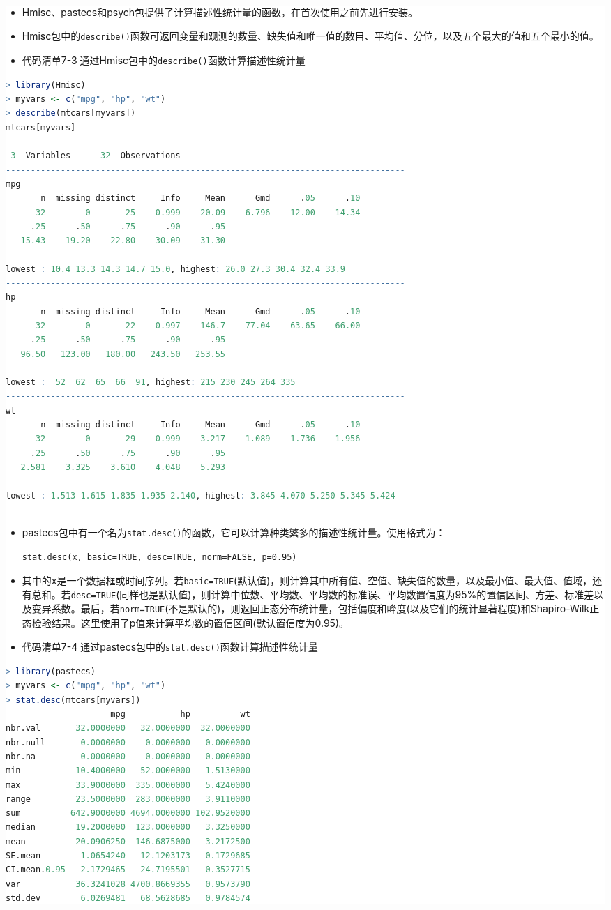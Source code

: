 - Hmisc、pastecs和psych包提供了计算描述性统计量的函数，在首次使用之前先进行安装。

- Hmisc包中的`describe()`函数可返回变量和观测的数量、缺失值和唯一值的数目、平均值、分位，以及五个最大的值和五个最小的值。

- 代码清单7-3 通过Hmisc包中的`describe()`函数计算描述性统计量

``` r
> library(Hmisc) 
> myvars <- c("mpg", "hp", "wt") 
> describe(mtcars[myvars])
mtcars[myvars] 

 3  Variables      32  Observations
--------------------------------------------------------------------------------
mpg 
       n  missing distinct     Info     Mean      Gmd      .05      .10 
      32        0       25    0.999    20.09    6.796    12.00    14.34 
     .25      .50      .75      .90      .95 
   15.43    19.20    22.80    30.09    31.30 

lowest : 10.4 13.3 14.3 14.7 15.0, highest: 26.0 27.3 30.4 32.4 33.9
--------------------------------------------------------------------------------
hp 
       n  missing distinct     Info     Mean      Gmd      .05      .10 
      32        0       22    0.997    146.7    77.04    63.65    66.00 
     .25      .50      .75      .90      .95 
   96.50   123.00   180.00   243.50   253.55 

lowest :  52  62  65  66  91, highest: 215 230 245 264 335
--------------------------------------------------------------------------------
wt 
       n  missing distinct     Info     Mean      Gmd      .05      .10 
      32        0       29    0.999    3.217    1.089    1.736    1.956 
     .25      .50      .75      .90      .95 
   2.581    3.325    3.610    4.048    5.293 

lowest : 1.513 1.615 1.835 1.935 2.140, highest: 3.845 4.070 5.250 5.345 5.424
--------------------------------------------------------------------------------
```

- pastecs包中有一个名为`stat.desc()`的函数，它可以计算种类繁多的描述性统计量。使用格式为：

  `stat.desc(x, basic=TRUE, desc=TRUE, norm=FALSE, p=0.95)`

- 其中的x是一个数据框或时间序列。若`basic=TRUE`(默认值)，则计算其中所有值、空值、缺失值的数量，以及最小值、最大值、值域，还有总和。若`desc=TRUE`(同样也是默认值)，则计算中位数、平均数、平均数的标准误、平均数置信度为95%的置信区间、方差、标准差以及变异系数。最后，若`norm=TRUE`(不是默认的)，则返回正态分布统计量，包括偏度和峰度(以及它们的统计显著程度)和Shapiro-Wilk正态检验结果。这里使用了p值来计算平均数的置信区间(默认置信度为0.95)。

- 代码清单7-4 通过pastecs包中的`stat.desc()`函数计算描述性统计量

``` r
> library(pastecs)  
> myvars <- c("mpg", "hp", "wt") 
> stat.desc(mtcars[myvars])
                     mpg           hp          wt
nbr.val       32.0000000   32.0000000  32.0000000
nbr.null       0.0000000    0.0000000   0.0000000
nbr.na         0.0000000    0.0000000   0.0000000
min           10.4000000   52.0000000   1.5130000
max           33.9000000  335.0000000   5.4240000
range         23.5000000  283.0000000   3.9110000
sum          642.9000000 4694.0000000 102.9520000
median        19.2000000  123.0000000   3.3250000
mean          20.0906250  146.6875000   3.2172500
SE.mean        1.0654240   12.1203173   0.1729685
CI.mean.0.95   2.1729465   24.7195501   0.3527715
var           36.3241028 4700.8669355   0.9573790
std.dev        6.0269481   68.5628685   0.9784574
```